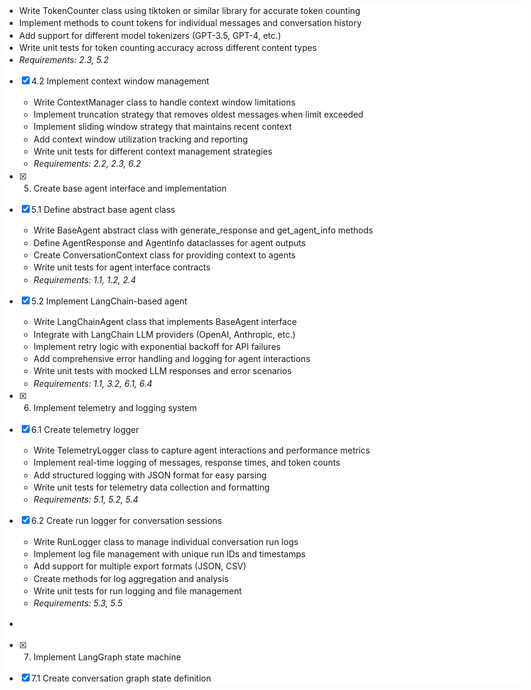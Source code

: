   - Write TokenCounter class using tiktoken or similar library for accurate token counting
  - Implement methods to count tokens for individual messages and conversation history
  - Add support for different model tokenizers (GPT-3.5, GPT-4, etc.)
  - Write unit tests for token counting accuracy across different content types
  - _Requirements: 2.3, 5.2_

- [x] 4.2 Implement context window management

  - Write ContextManager class to handle context window limitations
  - Implement truncation strategy that removes oldest messages when limit exceeded
  - Implement sliding window strategy that maintains recent context
  - Add context window utilization tracking and reporting
  - Write unit tests for different context management strategies
  - _Requirements: 2.2, 2.3, 6.2_

- [x] 5. Create base agent interface and implementation

- [x] 5.1 Define abstract base agent class

  - Write BaseAgent abstract class with generate_response and get_agent_info methods
  - Define AgentResponse and AgentInfo dataclasses for agent outputs
  - Create ConversationContext class for providing context to agents
  - Write unit tests for agent interface contracts
  - _Requirements: 1.1, 1.2, 2.4_

- [x] 5.2 Implement LangChain-based agent

  - Write LangChainAgent class that implements BaseAgent interface
  - Integrate with LangChain LLM providers (OpenAI, Anthropic, etc.)
  - Implement retry logic with exponential backoff for API failures
  - Add comprehensive error handling and logging for agent interactions
  - Write unit tests with mocked LLM responses and error scenarios
  - _Requirements: 1.1, 3.2, 6.1, 6.4_

- [x] 6. Implement telemetry and logging system

- [x] 6.1 Create telemetry logger

  - Write TelemetryLogger class to capture agent interactions and performance metrics
  - Implement real-time logging of messages, response times, and token counts
  - Add structured logging with JSON format for easy parsing
  - Write unit tests for telemetry data collection and formatting
  - _Requirements: 5.1, 5.2, 5.4_

- [x] 6.2 Create run logger for conversation sessions

  - Write RunLogger class to manage individual conversation run logs
  - Implement log file management with unique run IDs and timestamps
  - Add support for multiple export formats (JSON, CSV)
  - Create methods for log aggregation and analysis
  - Write unit tests for run logging and file management
  - _Requirements: 5.3, 5.5_

-

- [x] 7. Implement LangGraph state machine

- [x] 7.1 Create conversation graph state definition
